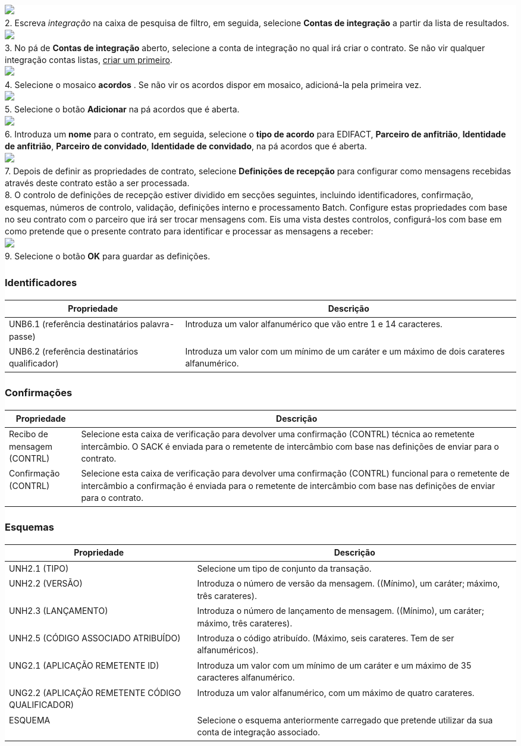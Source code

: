 ![](./media/app-service-logic-enterprise-integration-edifact/EDIFACT-0.png)    
2. Escreva *integração* na caixa de pesquisa de filtro, em seguida, selecione **Contas de integração** a partir da lista de resultados.       
![](./media/app-service-logic-enterprise-integration-edifact/EDIFACT-1-3.png)    
3. No pá de **Contas de integração** aberto, selecione a conta de integração no qual irá criar o contrato. Se não vir qualquer integração contas listas, [criar um primeiro](./app-service-logic-enterprise-integration-accounts.md "All about integration accounts").  
![](./media/app-service-logic-enterprise-integration-edifact/EDIFACT-1-4.png)  
4.  Selecione o mosaico **acordos** . Se não vir os acordos dispor em mosaico, adicioná-la pela primeira vez.   
![](./media/app-service-logic-enterprise-integration-edifact/EDIFACT-1-5.png)     
5. Selecione o botão **Adicionar** na pá acordos que é aberta.  
![](./media/app-service-logic-enterprise-integration-edifact/EDIFACT-agreement-2.png)  
6. Introduza um **nome** para o contrato, em seguida, selecione o **tipo de acordo** para EDIFACT, **Parceiro de anfitrião**, **Identidade de anfitrião**, **Parceiro de convidado**, **Identidade de convidado**, na pá acordos que é aberta.  
![](./media/app-service-logic-enterprise-integration-edifact/EDIFACT-1.png)  
7. Depois de definir as propriedades de contrato, selecione **Definições de recepção** para configurar como mensagens recebidas através deste contrato estão a ser processada.  
8. O controlo de definições de recepção estiver dividido em secções seguintes, incluindo identificadores, confirmação, esquemas, números de controlo, validação, definições interno e processamento Batch. Configure estas propriedades com base no seu contrato com o parceiro que irá ser trocar mensagens com. Eis uma vista destes controlos, configurá-los com base em como pretende que o presente contrato para identificar e processar as mensagens a receber:  
![](./media/app-service-logic-enterprise-integration-edifact/EDIFACT-2.png)  
9. Selecione o botão **OK** para guardar as definições.  

### <a name="identifiers"></a>Identificadores

|Propriedade|Descrição |
|---|---|
|UNB6.1 (referência destinatários palavra-passe)|Introduza um valor alfanumérico que vão entre 1 e 14 caracteres.|
|UNB6.2 (referência destinatários qualificador)|Introduza um valor com um mínimo de um caráter e um máximo de dois carateres alfanumérico.|

### <a name="acknowledgments"></a>Confirmações 

|Propriedade|Descrição |
|----|----|
|Recibo de mensagem (CONTRL)|Selecione esta caixa de verificação para devolver uma confirmação (CONTRL) técnica ao remetente intercâmbio. O SACK é enviada para o remetente de intercâmbio com base nas definições de enviar para o contrato.|
|Confirmação (CONTRL)|Selecione esta caixa de verificação para devolver uma confirmação (CONTRL) funcional para o remetente de intercâmbio a confirmação é enviada para o remetente de intercâmbio com base nas definições de enviar para o contrato.|

### <a name="schemas"></a>Esquemas

|Propriedade|Descrição |
|----|----|
|UNH2.1 (TIPO)|Selecione um tipo de conjunto da transação.|
|UNH2.2 (VERSÃO)|Introduza o número de versão da mensagem. ((Mínimo), um caráter; máximo, três carateres).|
|UNH2.3 (LANÇAMENTO)|Introduza o número de lançamento de mensagem. ((Mínimo), um caráter; máximo, três carateres).|
|UNH2.5 (CÓDIGO ASSOCIADO ATRIBUÍDO)|Introduza o código atribuído. (Máximo, seis carateres. Tem de ser alfanuméricos).|
|UNG2.1 (APLICAÇÃO REMETENTE ID)|Introduza um valor com um mínimo de um caráter e um máximo de 35 caracteres alfanumérico.|
|UNG2.2 (APLICAÇÃO REMETENTE CÓDIGO QUALIFICADOR)|Introduza um valor alfanumérico, com um máximo de quatro carateres.|
|ESQUEMA|Selecione o esquema anteriormente carregado que pretende utilizar da sua conta de integração associado.|
